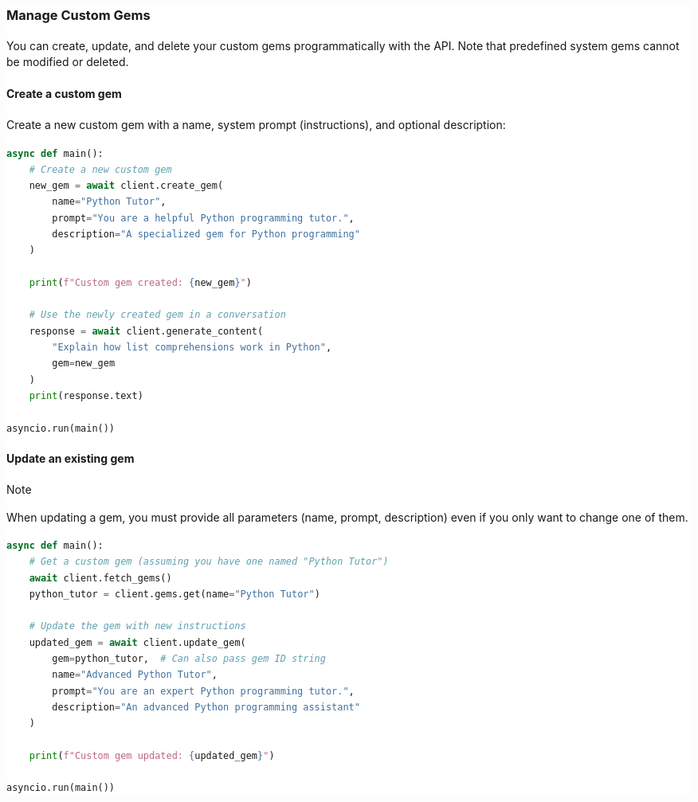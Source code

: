 ### Manage Custom Gems

You can create, update, and delete your custom gems programmatically with the API. Note that predefined system gems cannot be modified or deleted.

#### Create a custom gem

Create a new custom gem with a name, system prompt (instructions), and optional description:

```python
async def main():
    # Create a new custom gem
    new_gem = await client.create_gem(
        name="Python Tutor",
        prompt="You are a helpful Python programming tutor.",
        description="A specialized gem for Python programming"
    )

    print(f"Custom gem created: {new_gem}")

    # Use the newly created gem in a conversation
    response = await client.generate_content(
        "Explain how list comprehensions work in Python",
        gem=new_gem
    )
    print(response.text)

asyncio.run(main())
```

#### Update an existing gem

> [!NOTE]
>
> When updating a gem, you must provide all parameters (name, prompt, description) even if you only want to change one of them.

```python
async def main():
    # Get a custom gem (assuming you have one named "Python Tutor")
    await client.fetch_gems()
    python_tutor = client.gems.get(name="Python Tutor")

    # Update the gem with new instructions
    updated_gem = await client.update_gem(
        gem=python_tutor,  # Can also pass gem ID string
        name="Advanced Python Tutor",
        prompt="You are an expert Python programming tutor.",
        description="An advanced Python programming assistant"
    )

    print(f"Custom gem updated: {updated_gem}")

asyncio.run(main())
```
